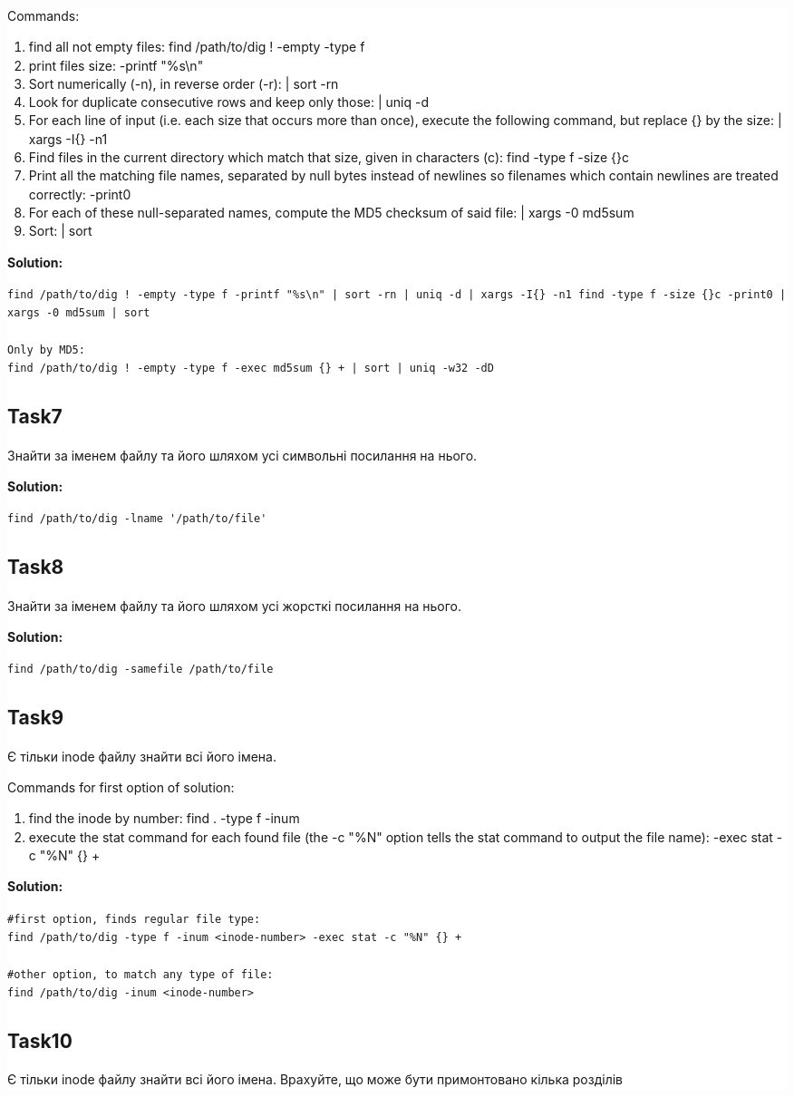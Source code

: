 Commands: 
1. find all not empty files: find /path/to/dig ! -empty -type f
2. print files size: -printf "%s\n"
3. Sort numerically (-n), in reverse order (-r): | sort -rn
4. Look for duplicate consecutive rows and keep only those: | uniq -d
5. For each line of input (i.e. each size that occurs more than once), execute the following command, but replace {} by the size: | xargs -I{} -n1
6. Find files in the current directory which match that size, given in characters (c): find -type f -size {}c
7. Print all the matching file names, separated by null bytes instead of newlines so filenames which contain newlines are treated correctly: -print0
8. For each of these null-separated names, compute the MD5 checksum of said file: | xargs -0 md5sum
9. Sort: | sort

**Solution:**

    find /path/to/dig ! -empty -type f -printf "%s\n" | sort -rn | uniq -d | xargs -I{} -n1 find -type f -size {}c -print0 | xargs -0 md5sum | sort

    Only by MD5:
    find /path/to/dig ! -empty -type f -exec md5sum {} + | sort | uniq -w32 -dD

## Task7
Знайти за іменем файлу та його шляхом усі символьні посилання на нього.

**Solution:**

    find /path/to/dig -lname '/path/to/file'

## Task8
Знайти за іменем файлу та його шляхом усі жорсткі посилання на нього.

**Solution:**

    find /path/to/dig -samefile /path/to/file

## Task9
Є тільки inode файлу знайти всі його імена.

Commands for first option of solution: 
1. find the inode by number: find . -type f -inum <inode-number>
2. execute the stat command for each found file (the -c "%N" option tells the stat command to output the file name): -exec stat -c "%N" {} +

**Solution:**

    #first option, finds regular file type:
    find /path/to/dig -type f -inum <inode-number> -exec stat -c "%N" {} +
    
    #other option, to match any type of file: 
    find /path/to/dig -inum <inode-number>  

## Task10
Є тільки inode файлу знайти всі його імена. Врахуйте, що може бути примонтовано кілька розділів 
